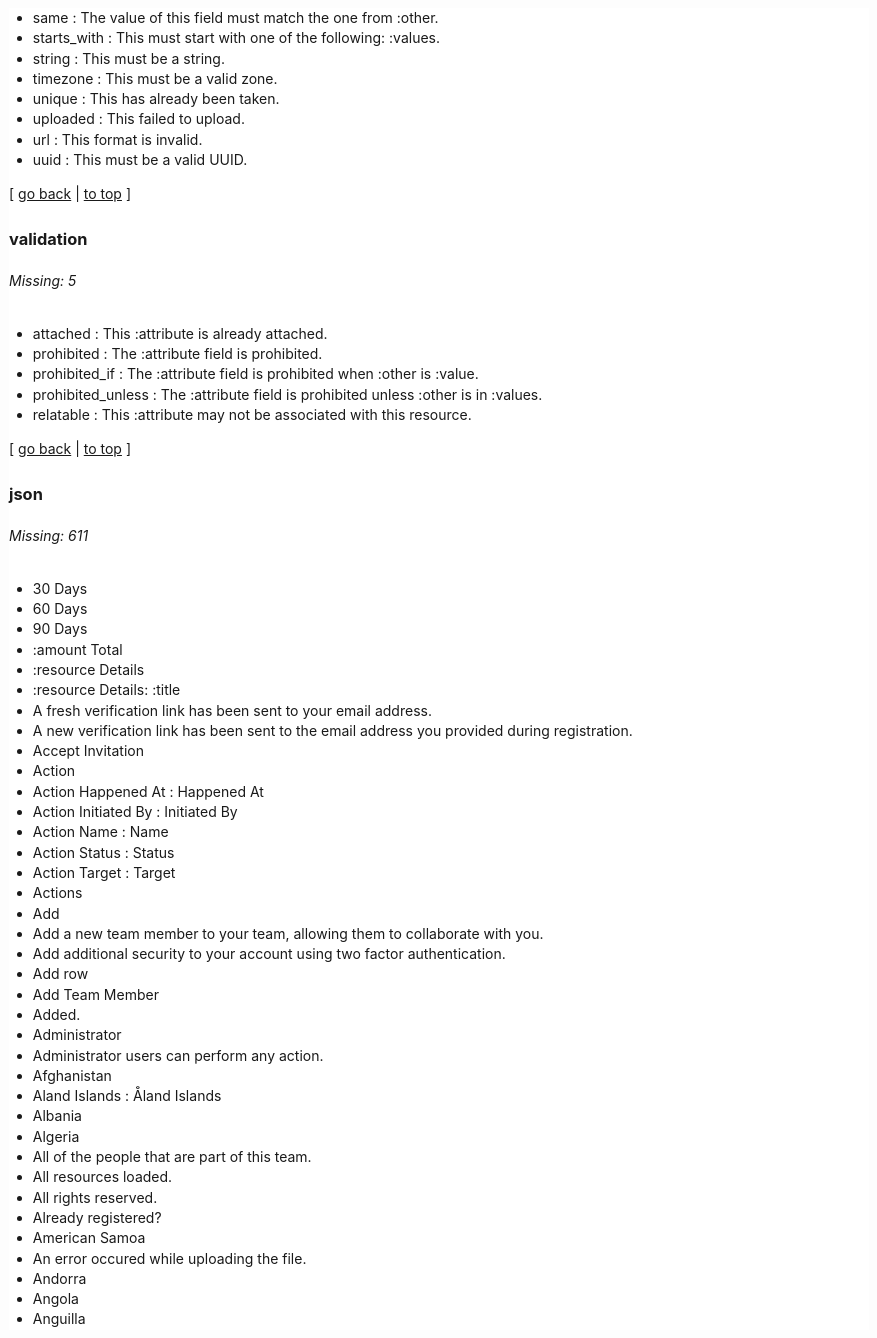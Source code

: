 * same : The value of this field must match the one from :other.
* starts_with : This must start with one of the following: :values.
* string : This must be a string.
* timezone : This must be a valid zone.
* unique : This has already been taken.
* uploaded : This failed to upload.
* url : This format is invalid.
* uuid : This must be a valid UUID.


[ [go back](../TODO.md) | [to top](#) ]

### validation

###### Missing: 5

* attached : This :attribute is already attached.
* prohibited : The :attribute field is prohibited.
* prohibited_if : The :attribute field is prohibited when :other is :value.
* prohibited_unless : The :attribute field is prohibited unless :other is in :values.
* relatable : This :attribute may not be associated with this resource.


[ [go back](../TODO.md) | [to top](#) ]

### json

###### Missing: 611

* 30 Days
* 60 Days
* 90 Days
* :amount Total
* :resource Details
* :resource Details: :title
* A fresh verification link has been sent to your email address.
* A new verification link has been sent to the email address you provided during registration.
* Accept Invitation
* Action
* Action Happened At : Happened At
* Action Initiated By : Initiated By
* Action Name : Name
* Action Status : Status
* Action Target : Target
* Actions
* Add
* Add a new team member to your team, allowing them to collaborate with you.
* Add additional security to your account using two factor authentication.
* Add row
* Add Team Member
* Added.
* Administrator
* Administrator users can perform any action.
* Afghanistan
* Aland Islands : Åland Islands
* Albania
* Algeria
* All of the people that are part of this team.
* All resources loaded.
* All rights reserved.
* Already registered?
* American Samoa
* An error occured while uploading the file.
* Andorra
* Angola
* Anguilla